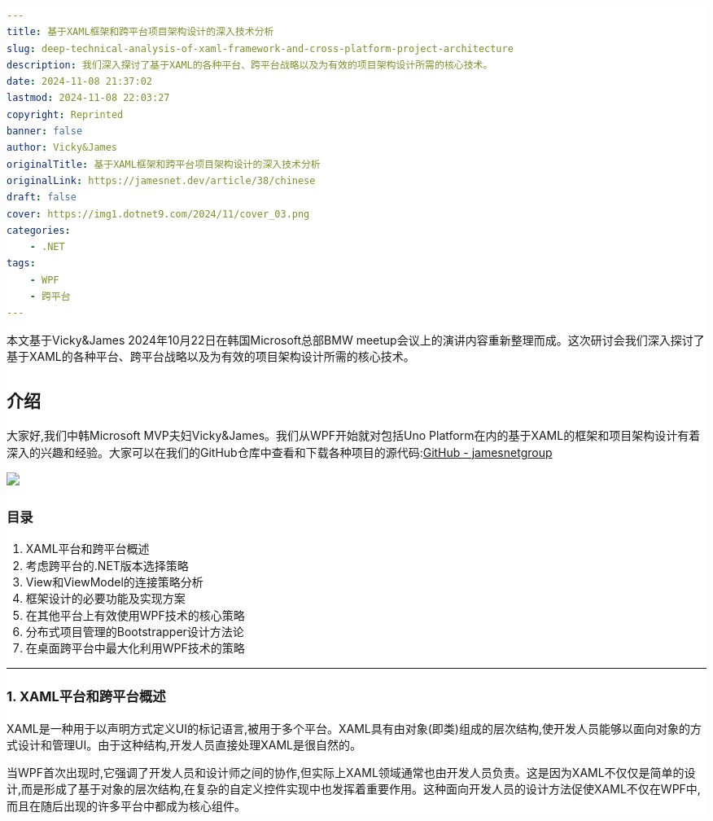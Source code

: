 ```yaml
---
title: 基于XAML框架和跨平台项目架构设计的深入技术分析
slug: deep-technical-analysis-of-xaml-framework-and-cross-platform-project-architecture
description: 我们深入探讨了基于XAML的各种平台、跨平台战略以及为有效的项目架构设计所需的核心技术。
date: 2024-11-08 21:37:02
lastmod: 2024-11-08 22:03:27
copyright: Reprinted
banner: false
author: Vicky&James
originalTitle: 基于XAML框架和跨平台项目架构设计的深入技术分析
originalLink: https://jamesnet.dev/article/38/chinese
draft: false
cover: https://img1.dotnet9.com/2024/11/cover_03.png
categories: 
    - .NET
tags: 
    - WPF
    - 跨平台
---
```


本文基于Vicky&James 2024年10月22日在韩国Microsoft总部BMW meetup会议上的演讲内容重新整理而成。这次研讨会我们深入探讨了基于XAML的各种平台、跨平台战略以及为有效的项目架构设计所需的核心技术。

## 介绍

大家好,我们中韩Microsoft MVP夫妇Vicky&James。我们从WPF开始就对包括Uno Platform在内的基于XAML的框架和项目架构设计有着深入的兴趣和经验。大家可以在我们的GitHub仓库中查看和下载各种项目的源代码:[GitHub - jamesnetgroup](https://github.com/jamesnetgroup "GitHub - jamesnetgroup")

![](https://img1.dotnet9.com/2024/11/cover_03.png)

### 目录

1. XAML平台和跨平台概述
2. 考虑跨平台的.NET版本选择策略
3. View和ViewModel的连接策略分析
4. 框架设计的必要功能及实现方案
5. 在其他平台上有效使用WPF技术的核心策略
6. 分布式项目管理的Bootstrapper设计方法论
7. 在桌面跨平台中最大化利用WPF技术的策略

---

### 1. XAML平台和跨平台概述

XAML是一种用于以声明方式定义UI的标记语言,被用于多个平台。XAML具有由对象(即类)组成的层次结构,使开发人员能够以面向对象的方式设计和管理UI。由于这种结构,开发人员直接处理XAML是很自然的。

当WPF首次出现时,它强调了开发人员和设计师之间的协作,但实际上XAML领域通常也由开发人员负责。这是因为XAML不仅仅是简单的设计,而是形成了基于对象的层次结构,在复杂的自定义控件实现中也发挥着重要作用。这种面向开发人员的设计方法促使XAML不仅在WPF中,而且在随后出现的许多平台中都成为核心组件。
